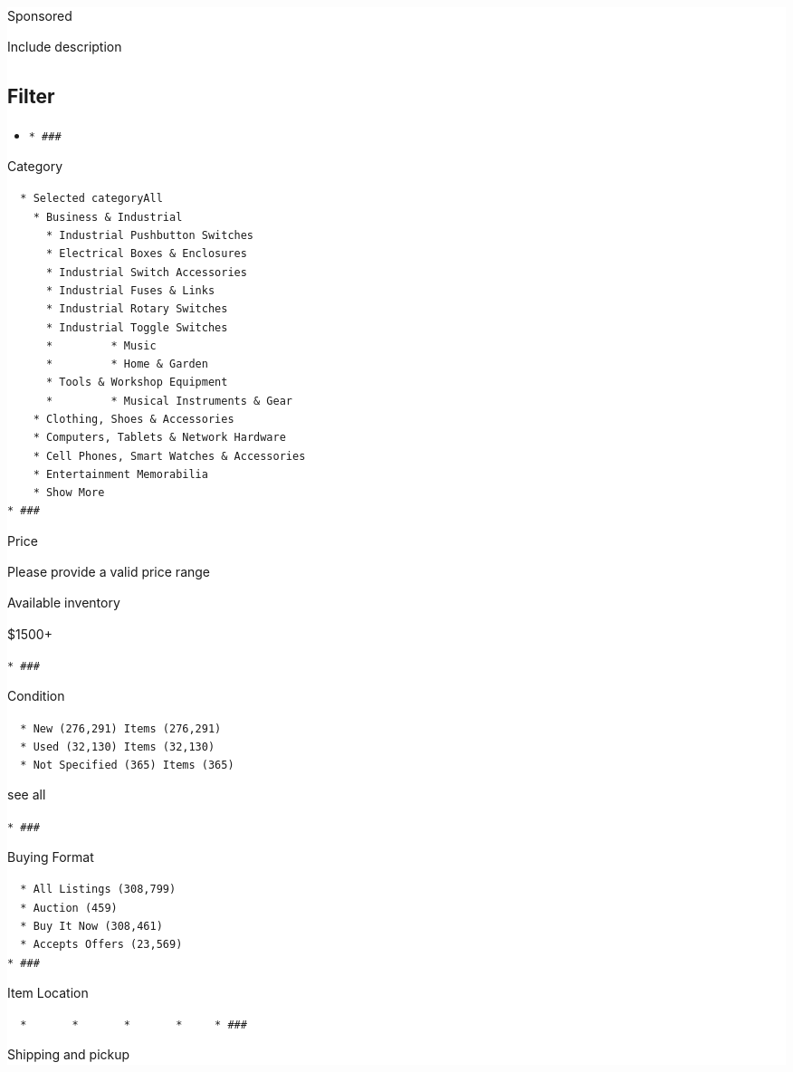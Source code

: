 Sponsored

Include description

## Filter

  *     * ### 
Category

      * Selected categoryAll
        * Business & Industrial
          * Industrial Pushbutton Switches
          * Electrical Boxes & Enclosures
          * Industrial Switch Accessories
          * Industrial Fuses & Links
          * Industrial Rotary Switches
          * Industrial Toggle Switches
          *         * Music
          *         * Home & Garden
          * Tools & Workshop Equipment
          *         * Musical Instruments & Gear
        * Clothing, Shoes & Accessories
        * Computers, Tablets & Network Hardware
        * Cell Phones, Smart Watches & Accessories
        * Entertainment Memorabilia
        * Show More
    * ### 
Price

Please provide a valid price range

Available inventory

$1500+

    * ### 
Condition

      * New (276,291) Items (276,291)
      * Used (32,130) Items (32,130)
      * Not Specified (365) Items (365)
see all

    * ### 
Buying Format

      * All Listings (308,799)
      * Auction (459)
      * Buy It Now (308,461)
      * Accepts Offers (23,569)
    * ### 
Item Location

      *       *       *       *     * ### 
Shipping and pickup
